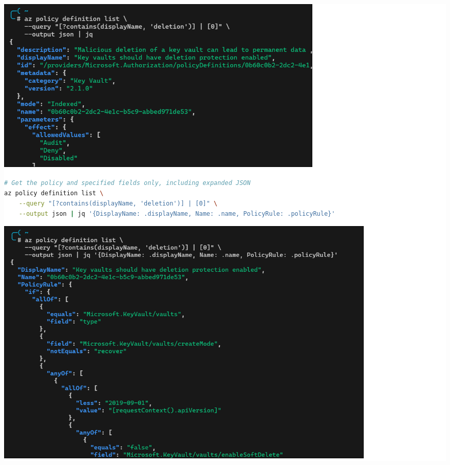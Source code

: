 <img src='images/2025-10-31-05-39-16.png' width=600>

```bash
# Get the policy and specified fields only, including expanded JSON
az policy definition list \
    --query "[?contains(displayName, 'deletion')] | [0]" \
    --output json | jq '{DisplayName: .displayName, Name: .name, PolicyRule: .policyRule}'
```

<img src='images/2025-10-31-05-46-01.png' width=700>

